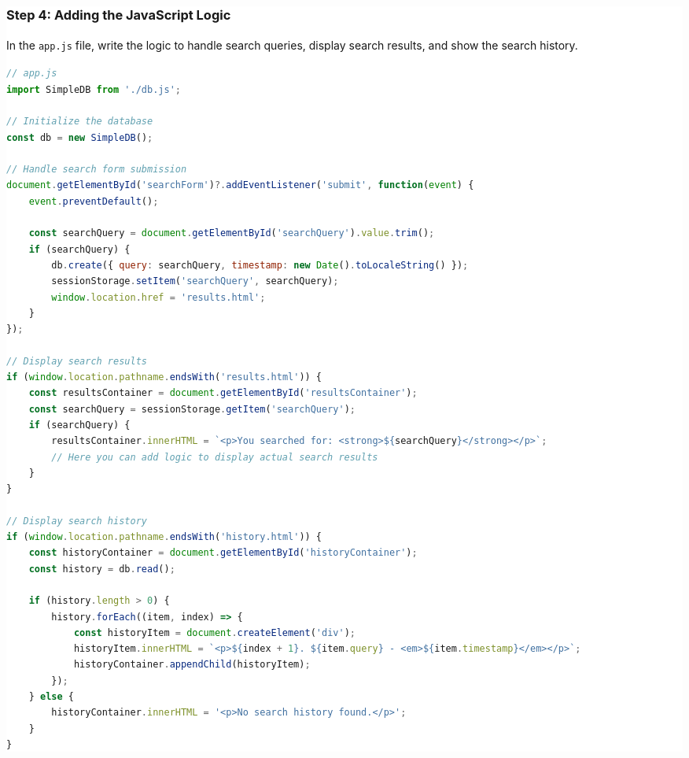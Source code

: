 ### **Step 4: Adding the JavaScript Logic**

In the `app.js` file, write the logic to handle search queries, display search results, and show the search history.

```javascript
// app.js
import SimpleDB from './db.js';

// Initialize the database
const db = new SimpleDB();

// Handle search form submission
document.getElementById('searchForm')?.addEventListener('submit', function(event) {
    event.preventDefault();

    const searchQuery = document.getElementById('searchQuery').value.trim();
    if (searchQuery) {
        db.create({ query: searchQuery, timestamp: new Date().toLocaleString() });
        sessionStorage.setItem('searchQuery', searchQuery);
        window.location.href = 'results.html';
    }
});

// Display search results
if (window.location.pathname.endsWith('results.html')) {
    const resultsContainer = document.getElementById('resultsContainer');
    const searchQuery = sessionStorage.getItem('searchQuery');
    if (searchQuery) {
        resultsContainer.innerHTML = `<p>You searched for: <strong>${searchQuery}</strong></p>`;
        // Here you can add logic to display actual search results
    }
}

// Display search history
if (window.location.pathname.endsWith('history.html')) {
    const historyContainer = document.getElementById('historyContainer');
    const history = db.read();

    if (history.length > 0) {
        history.forEach((item, index) => {
            const historyItem = document.createElement('div');
            historyItem.innerHTML = `<p>${index + 1}. ${item.query} - <em>${item.timestamp}</em></p>`;
            historyContainer.appendChild(historyItem);
        });
    } else {
        historyContainer.innerHTML = '<p>No search history found.</p>';
    }
}
```
